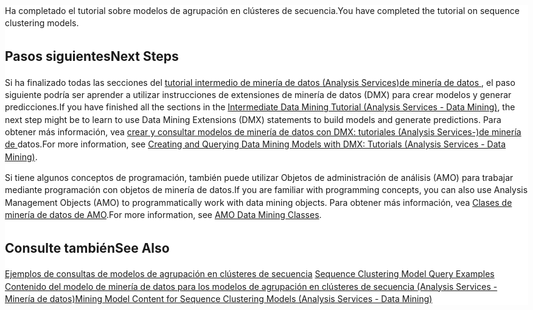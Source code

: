  <span data-ttu-id="01e2c-231">Ha completado el tutorial sobre modelos de agrupación en clústeres de secuencia.</span><span class="sxs-lookup"><span data-stu-id="01e2c-231">You have completed the tutorial on sequence clustering models.</span></span>  
  
## <a name="next-steps"></a><span data-ttu-id="01e2c-232">Pasos siguientes</span><span class="sxs-lookup"><span data-stu-id="01e2c-232">Next Steps</span></span>  
 <span data-ttu-id="01e2c-233">Si ha finalizado todas las secciones del [tutorial intermedio de minería de datos &#40;Analysis Services&#41;de minería de datos ](../../2014/tutorials/intermediate-data-mining-tutorial-analysis-services-data-mining.md), el paso siguiente podría ser aprender a utilizar instrucciones de extensiones de minería de datos (DMX) para crear modelos y generar predicciones.</span><span class="sxs-lookup"><span data-stu-id="01e2c-233">If you have finished all the sections in the [Intermediate Data Mining Tutorial &#40;Analysis Services - Data Mining&#41;](../../2014/tutorials/intermediate-data-mining-tutorial-analysis-services-data-mining.md), the next step might be to learn to use Data Mining Extensions (DMX) statements to build models and generate predictions.</span></span> <span data-ttu-id="01e2c-234">Para obtener más información, vea [crear y consultar modelos de minería de datos con DMX: tutoriales &#40;Analysis Services-&#41;de minería de ](../../2014/tutorials/create-query-data-mining-models-dmx-tutorials.md)datos.</span><span class="sxs-lookup"><span data-stu-id="01e2c-234">For more information, see [Creating and Querying Data Mining Models with DMX: Tutorials &#40;Analysis Services - Data Mining&#41;](../../2014/tutorials/create-query-data-mining-models-dmx-tutorials.md).</span></span>  
  
 <span data-ttu-id="01e2c-235">Si tiene algunos conceptos de programación, también puede utilizar Objetos de administración de análisis (AMO) para trabajar mediante programación con objetos de minería de datos.</span><span class="sxs-lookup"><span data-stu-id="01e2c-235">If you are familiar with programming concepts, you can also use Analysis Management Objects (AMO) to programmatically work with data mining objects.</span></span> <span data-ttu-id="01e2c-236">Para obtener más información, vea [Clases de minería de datos de AMO](https://docs.microsoft.com/bi-reference/amo/amo-data-mining-classes).</span><span class="sxs-lookup"><span data-stu-id="01e2c-236">For more information, see [AMO Data Mining Classes](https://docs.microsoft.com/bi-reference/amo/amo-data-mining-classes).</span></span>  
  
## <a name="see-also"></a><span data-ttu-id="01e2c-237">Consulte también</span><span class="sxs-lookup"><span data-stu-id="01e2c-237">See Also</span></span>  
 <span data-ttu-id="01e2c-238">[Ejemplos de consultas de modelos de agrupación en clústeres de secuencia](../../2014/analysis-services/data-mining/sequence-clustering-model-query-examples.md) </span><span class="sxs-lookup"><span data-stu-id="01e2c-238">[Sequence Clustering Model Query Examples](../../2014/analysis-services/data-mining/sequence-clustering-model-query-examples.md) </span></span>  
 [<span data-ttu-id="01e2c-239">Contenido del modelo de minería de datos para los modelos de agrupación en clústeres de secuencia &#40;Analysis Services - Minería de datos&#41;</span><span class="sxs-lookup"><span data-stu-id="01e2c-239">Mining Model Content for Sequence Clustering Models &#40;Analysis Services - Data Mining&#41;</span></span>](../../2014/analysis-services/data-mining/mining-model-content-for-sequence-clustering-models.md)  
  
  
